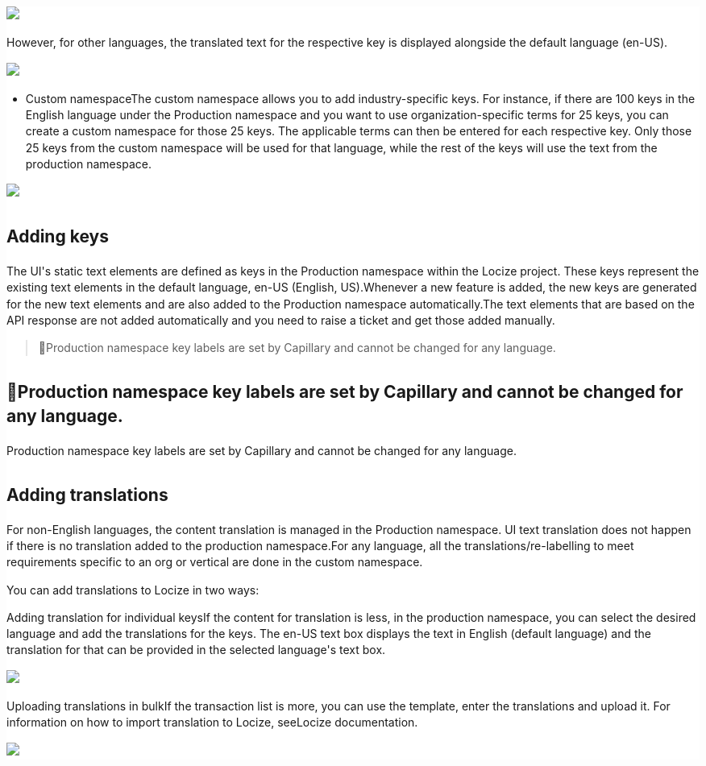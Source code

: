 ![](https://files.readme.io/aaebb5d-En_US_Production.png)

However, for other languages, the translated text for the respective key is displayed alongside the default language (en-US).

![](https://files.readme.io/28ce020-bg-BG_production.png)

- Custom namespaceThe custom namespace allows you to add industry-specific keys. For instance, if there are 100 keys in the English language under the Production namespace and you want to use organization-specific terms for 25 keys, you can create a custom namespace for those 25 keys. The applicable terms can then be entered for each respective key. Only those 25 keys from the custom namespace will be used for that language, while the rest of the keys will use the text from the production namespace.

![](https://files.readme.io/ff4c8f9-En-US_to_airmiles_Custom.png)

## Adding keys

The UI's static text elements are defined as keys in the Production namespace within the Locize project. These keys represent the existing text elements in the default language, en-US (English, US).Whenever a new feature is added, the new keys are generated for the new text elements and are also added to the Production namespace automatically.The text elements that are based on the API response are not added automatically and you need to raise a ticket and get those added manually.

> 📘Production namespace key labels are set by Capillary and cannot be changed for any language.

## 📘Production namespace key labels are set by Capillary and cannot be changed for any language.

Production namespace key labels are set by Capillary and cannot be changed for any language.

## Adding translations

For non-English languages, the content translation is managed in the Production namespace. UI text translation does not happen if there is no translation added to the production namespace.For any language, all the translations/re-labelling to meet requirements specific to an org or vertical are done in the custom namespace.

You can add translations to Locize in two ways:

Adding translation for individual keysIf the content for translation is less, in the production namespace, you can select the desired language and add the translations for the keys. The en-US text box displays the text in English (default language) and the translation for that can be provided in the selected language's text box.

![](https://files.readme.io/42e33a3-Production_namespace.png)

Uploading translations in bulkIf the transaction list is more, you can use the template, enter the translations and upload it. For information on how to import translation to Locize, seeLocize documentation.

![](https://files.readme.io/4bcd814-Bulk_data.png)
